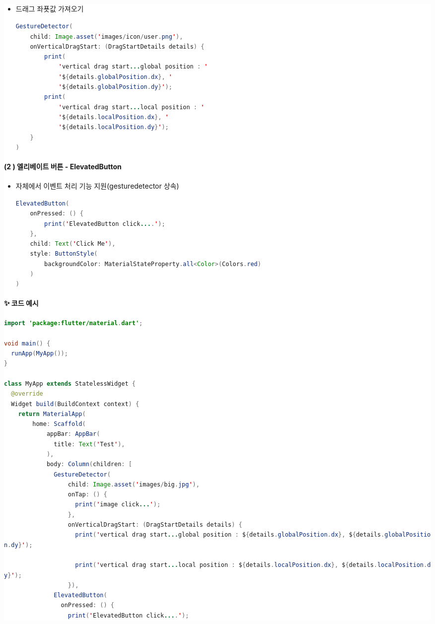 - 드래그 좌푯값 가져오기
	```java
	GestureDetector(
		child: Image.asset('images/icon/user.png'),
		onVerticalDragStart: (DragStartDetails details) {
			print(
				'vertical drag start...global position : '
				'${details.globalPosition.dx}, '
				'${details.globalPosition.dy}');
			print(
				'vertical drag start...local position : '
				'${details.localPosition.dx}, '
				'${details.localPosition.dy}');		
		}
	)
	```

#### (2 ) 엘리베이트 버튼 - ElevatedButton
- 자체에서 이벤트 처리 기능 지원(gesturedetector 상속)
	```java
	ElevatedButton(
		onPressed: () {
			print('ElevatedButton click....');
		},
		child: Text('Click Me'),
		style: ButtonStyle(
			backgroundColor: MaterialStateProperty.all<Color>(Colors.red)
		)
	)
	```

#### ✨ 코드 예시

```java
import 'package:flutter/material.dart';

void main() {
  runApp(MyApp());
}

class MyApp extends StatelessWidget {
  @override
  Widget build(BuildContext context) {
    return MaterialApp(
        home: Scaffold(
            appBar: AppBar(
              title: Text('Test'),
            ),
            body: Column(children: [
              GestureDetector(
                  child: Image.asset('images/big.jpg'),
                  onTap: () {
                    print('image click...');
                  },
                  onVerticalDragStart: (DragStartDetails details) {
                    print('vertical drag start...global position : ${details.globalPosition.dx}, ${details.globalPosition.dy}');

                    print('vertical drag start...local position : ${details.localPosition.dx}, ${details.localPosition.dy}');
                  }),
              ElevatedButton(
                onPressed: () {
                  print('ElevatedButton click....');
```